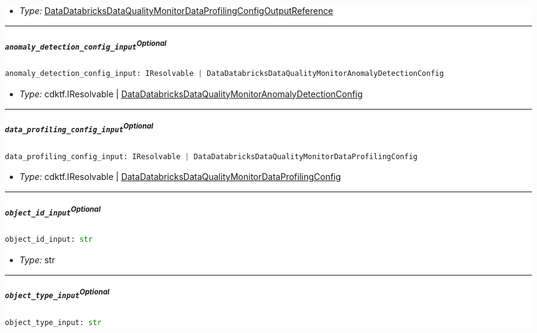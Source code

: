 - *Type:* <a href="#@cdktf/provider-databricks.dataDatabricksDataQualityMonitor.DataDatabricksDataQualityMonitorDataProfilingConfigOutputReference">DataDatabricksDataQualityMonitorDataProfilingConfigOutputReference</a>

---

##### `anomaly_detection_config_input`<sup>Optional</sup> <a name="anomaly_detection_config_input" id="@cdktf/provider-databricks.dataDatabricksDataQualityMonitor.DataDatabricksDataQualityMonitor.property.anomalyDetectionConfigInput"></a>

```python
anomaly_detection_config_input: IResolvable | DataDatabricksDataQualityMonitorAnomalyDetectionConfig
```

- *Type:* cdktf.IResolvable | <a href="#@cdktf/provider-databricks.dataDatabricksDataQualityMonitor.DataDatabricksDataQualityMonitorAnomalyDetectionConfig">DataDatabricksDataQualityMonitorAnomalyDetectionConfig</a>

---

##### `data_profiling_config_input`<sup>Optional</sup> <a name="data_profiling_config_input" id="@cdktf/provider-databricks.dataDatabricksDataQualityMonitor.DataDatabricksDataQualityMonitor.property.dataProfilingConfigInput"></a>

```python
data_profiling_config_input: IResolvable | DataDatabricksDataQualityMonitorDataProfilingConfig
```

- *Type:* cdktf.IResolvable | <a href="#@cdktf/provider-databricks.dataDatabricksDataQualityMonitor.DataDatabricksDataQualityMonitorDataProfilingConfig">DataDatabricksDataQualityMonitorDataProfilingConfig</a>

---

##### `object_id_input`<sup>Optional</sup> <a name="object_id_input" id="@cdktf/provider-databricks.dataDatabricksDataQualityMonitor.DataDatabricksDataQualityMonitor.property.objectIdInput"></a>

```python
object_id_input: str
```

- *Type:* str

---

##### `object_type_input`<sup>Optional</sup> <a name="object_type_input" id="@cdktf/provider-databricks.dataDatabricksDataQualityMonitor.DataDatabricksDataQualityMonitor.property.objectTypeInput"></a>

```python
object_type_input: str
```
